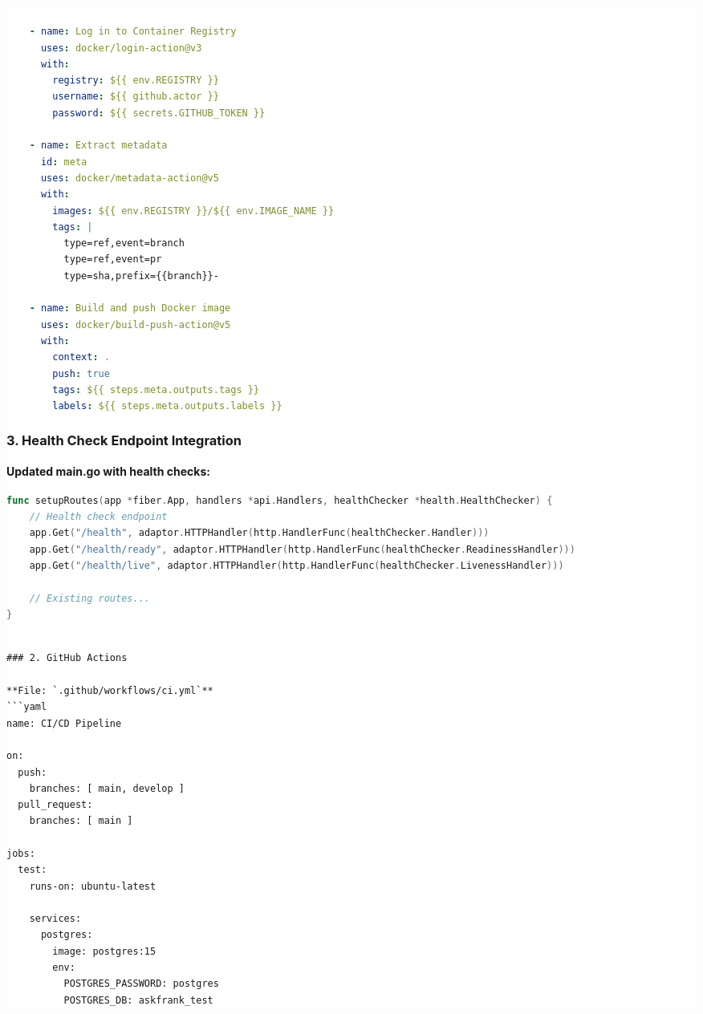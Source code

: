```yaml
    
    - name: Log in to Container Registry
      uses: docker/login-action@v3
      with:
        registry: ${{ env.REGISTRY }}
        username: ${{ github.actor }}
        password: ${{ secrets.GITHUB_TOKEN }}
    
    - name: Extract metadata
      id: meta
      uses: docker/metadata-action@v5
      with:
        images: ${{ env.REGISTRY }}/${{ env.IMAGE_NAME }}
        tags: |
          type=ref,event=branch
          type=ref,event=pr
          type=sha,prefix={{branch}}-
    
    - name: Build and push Docker image
      uses: docker/build-push-action@v5
      with:
        context: .
        push: true
        tags: ${{ steps.meta.outputs.tags }}
        labels: ${{ steps.meta.outputs.labels }}
```

### 3. Health Check Endpoint Integration

**Updated main.go with health checks:**
```go
func setupRoutes(app *fiber.App, handlers *api.Handlers, healthChecker *health.HealthChecker) {
    // Health check endpoint
    app.Get("/health", adaptor.HTTPHandler(http.HandlerFunc(healthChecker.Handler)))
    app.Get("/health/ready", adaptor.HTTPHandler(http.HandlerFunc(healthChecker.ReadinessHandler)))
    app.Get("/health/live", adaptor.HTTPHandler(http.HandlerFunc(healthChecker.LivenessHandler)))
    
    // Existing routes...
}
```
```

### 2. GitHub Actions

**File: `.github/workflows/ci.yml`**
```yaml
name: CI/CD Pipeline

on:
  push:
    branches: [ main, develop ]
  pull_request:
    branches: [ main ]

jobs:
  test:
    runs-on: ubuntu-latest
    
    services:
      postgres:
        image: postgres:15
        env:
          POSTGRES_PASSWORD: postgres
          POSTGRES_DB: askfrank_test
```